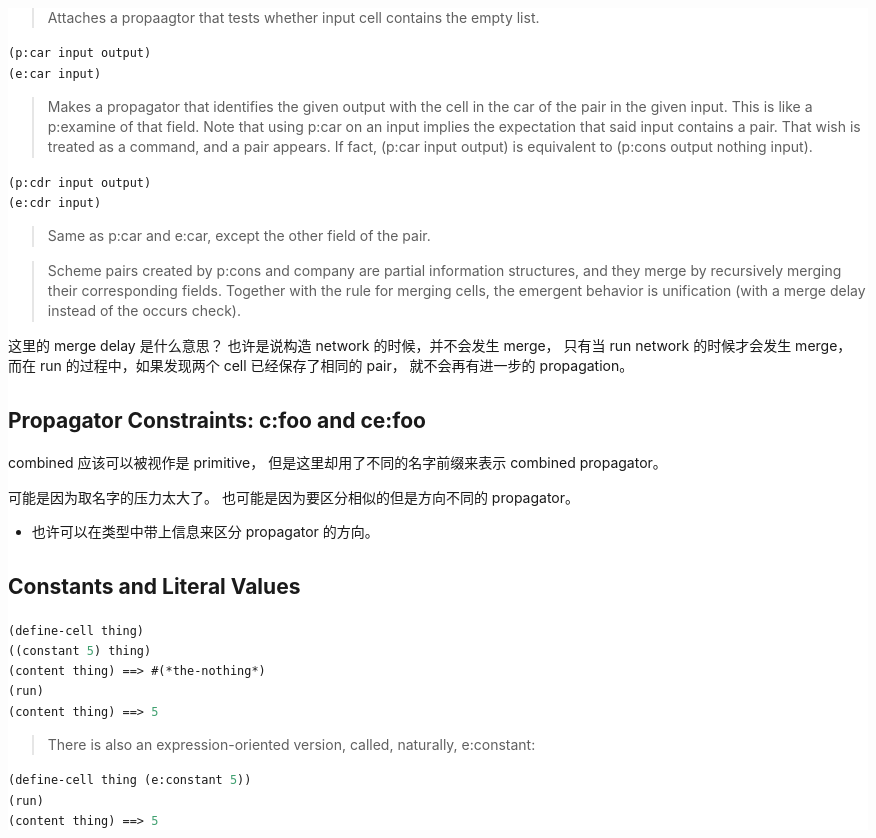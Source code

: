 > Attaches a propaagtor that tests whether input cell contains the empty list.

```scheme
(p:car input output)
(e:car input)
```

> Makes a propagator that identifies the given output with the cell in
> the car of the pair in the given input. This is like a p:examine of
> that field. Note that using p:car on an input implies the
> expectation that said input contains a pair. That wish is treated as
> a command, and a pair appears. If fact, (p:car input output) is
> equivalent to (p:cons output nothing input).

```scheme
(p:cdr input output)
(e:cdr input)
```

> Same as p:car and e:car, except the other field of the pair.

> Scheme pairs created by p:cons and company are partial information
> structures, and they merge by recursively merging their
> corresponding fields. Together with the rule for merging cells, the
> emergent behavior is unification (with a merge delay instead of the
> occurs check).

这里的 merge delay 是什么意思？
也许是说构造 network 的时候，并不会发生 merge，
只有当 run network 的时候才会发生 merge，
而在 run 的过程中，如果发现两个 cell 已经保存了相同的 pair，
就不会再有进一步的 propagation。

## Propagator Constraints: c:foo and ce:foo

combined 应该可以被视作是 primitive，
但是这里却用了不同的名字前缀来表示 combined propagator。

可能是因为取名字的压力太大了。
也可能是因为要区分相似的但是方向不同的 propagator。
- 也许可以在类型中带上信息来区分 propagator 的方向。

## Constants and Literal Values

```scheme
(define-cell thing)
((constant 5) thing)
(content thing) ==> #(*the-nothing*)
(run)
(content thing) ==> 5
```

> There is also an expression-oriented version,
> called, naturally, e:constant:

```scheme
(define-cell thing (e:constant 5))
(run)
(content thing) ==> 5
```
